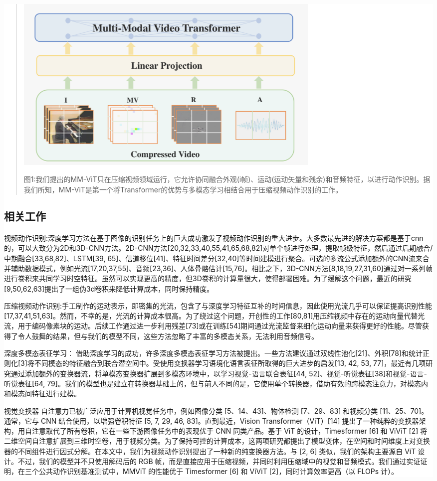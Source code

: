 > <img src="2022_WACV_MM-ViT.assets/image-20240304211934630.png" alt="image-20240304211934630" style="zoom: 67%;" />
>
> 图1:我们提出的MM-ViT只在压缩视频领域运行，它允许协同融合外观(i帧)、运动(运动矢量和残余)和音频特征，以进行动作识别。据我们所知，MM-ViT是第一个将Transformer的优势与多模态学习相结合用于压缩视频动作识别的工作。

## 相关工作

视频动作识别:深度学习方法在基于图像的识别任务上的巨大成功激发了视频动作识别的重大进步。大多数最先进的解决方案都是基于cnn的，可以大致分为2D和3D-CNN方法。2D-CNN方法[20,32,33,40,55,41,65,68,82]对单个帧进行处理，提取帧级特征，然后通过后期融合/中期融合[33,68,82]、LSTM[39, 65]、信道移位[41]、特征时间差分[32,40]等时间建模进行聚合。可选的多流公式添加额外的CNN流来合并辅助数据模式，例如光流[17,20,37,55]、音频[23,36]、人体骨骼估计[15,76]。相比之下，3D-CNN方法[8,18,19,27,31,60]通过对一系列帧进行卷积来共同学习时空特征。虽然可以实现更高的精度，但3D卷积的计算量很大，使得部署困难。为了缓解这个问题，最近的研究[9,50,62,63]提出了一组伪3d卷积来降低计算成本，同时保持精度。

压缩视频动作识别:手工制作的运动表示，即密集的光流，包含了与深度学习特征互补的时间信息，因此使用光流几乎可以保证提高识别性能[17,37,41,51,63]。然而，不幸的是，光流的计算成本很高。为了绕过这个问题，开创性的工作[80,81]用压缩视频中存在的运动向量代替光流，用于编码像素块的运动。后续工作通过进一步利用残差[73]或在训练[54]期间通过光流监督来细化运动向量来获得更好的性能。尽管获得了令人鼓舞的结果，但与我们的模型不同，这些方法忽略了丰富的多模态关系，无法利用音频信号。

深度多模态表征学习： 借助深度学习的成功，许多深度多模态表征学习方法被提出。一些方法建议通过双线性池化[21]、外积[78]和统计正则化[3]将不同模态的特征融合到联合潜空间中。受使用变换器学习语境化语言表征所取得的巨大进步的启发[13, 42, 53, 77]，最近有几项研究通过添加额外的变换器流，将单模态变换器扩展到多模态环境中，以学习视觉-语言联合表征[44, 52]、视觉-听觉表征[38]和视觉-语言-听觉表征[64, 79]。我们的模型也是建立在转换器基础上的，但与前人不同的是，它使用单个转换器，借助有效的跨模态注意力，对模态内和模态间特征进行建模。

视觉变换器 自注意力已被广泛应用于计算机视觉任务中，例如图像分类 [5、14、43]、物体检测 [7、29、83] 和视频分类 [11、25、70]。通常，它与 CNN 结合使用，以增强卷积特征 [5, 7, 29, 46, 83]。直到最近，Vision Transformer（ViT）[14] 提出了一种纯粹的变换器架构，用自注意取代了所有卷积，它在一些下游图像任务中的表现优于 CNN 同类产品。基于 ViT 的设计，Timesformer [6] 和 ViViT [2] 将二维空间自注意扩展到三维时空卷，用于视频分类。为了保持可控的计算成本，这两项研究都提出了模型变体，在空间和时间维度上对变换器的不同组件进行因式分解。在本文中，我们为视频动作识别提出了一种新的纯变换器方法。与 [2, 6] 类似，我们的架构主要源自 ViT 设计。不过，我们的模型并不只使用解码后的 RGB 帧，而是直接应用于压缩视频，并同时利用压缩域中的视觉和音频模式。我们通过实证证明，在三个公共动作识别基准测试中，MMViT 的性能优于 Timesformer [6] 和 ViViT [2]，同时计算效率更高（以 FLOPs 计）。
